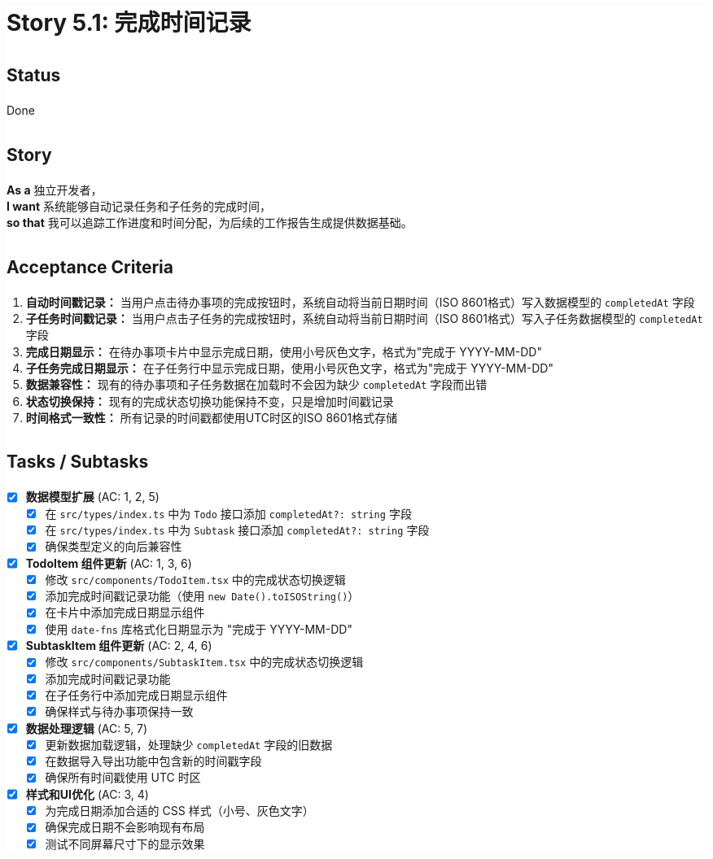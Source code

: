 # Story 5.1: 完成时间记录

## Status
Done

## Story

**As a** 独立开发者，  
**I want** 系统能够自动记录任务和子任务的完成时间，  
**so that** 我可以追踪工作进度和时间分配，为后续的工作报告生成提供数据基础。

## Acceptance Criteria

1. **自动时间戳记录：** 当用户点击待办事项的完成按钮时，系统自动将当前日期时间（ISO 8601格式）写入数据模型的 `completedAt` 字段
2. **子任务时间戳记录：** 当用户点击子任务的完成按钮时，系统自动将当前日期时间（ISO 8601格式）写入子任务数据模型的 `completedAt` 字段
3. **完成日期显示：** 在待办事项卡片中显示完成日期，使用小号灰色文字，格式为"完成于 YYYY-MM-DD"
4. **子任务完成日期显示：** 在子任务行中显示完成日期，使用小号灰色文字，格式为"完成于 YYYY-MM-DD"
5. **数据兼容性：** 现有的待办事项和子任务数据在加载时不会因为缺少 `completedAt` 字段而出错
6. **状态切换保持：** 现有的完成状态切换功能保持不变，只是增加时间戳记录
7. **时间格式一致性：** 所有记录的时间戳都使用UTC时区的ISO 8601格式存储

## Tasks / Subtasks

- [x] **数据模型扩展** (AC: 1, 2, 5)
  - [x] 在 `src/types/index.ts` 中为 `Todo` 接口添加 `completedAt?: string` 字段
  - [x] 在 `src/types/index.ts` 中为 `Subtask` 接口添加 `completedAt?: string` 字段
  - [x] 确保类型定义的向后兼容性

- [x] **TodoItem 组件更新** (AC: 1, 3, 6)
  - [x] 修改 `src/components/TodoItem.tsx` 中的完成状态切换逻辑
  - [x] 添加完成时间戳记录功能（使用 `new Date().toISOString()`）
  - [x] 在卡片中添加完成日期显示组件
  - [x] 使用 `date-fns` 库格式化日期显示为 "完成于 YYYY-MM-DD"

- [x] **SubtaskItem 组件更新** (AC: 2, 4, 6)
  - [x] 修改 `src/components/SubtaskItem.tsx` 中的完成状态切换逻辑
  - [x] 添加完成时间戳记录功能
  - [x] 在子任务行中添加完成日期显示组件
  - [x] 确保样式与待办事项保持一致

- [x] **数据处理逻辑** (AC: 5, 7)
  - [x] 更新数据加载逻辑，处理缺少 `completedAt` 字段的旧数据
  - [x] 在数据导入导出功能中包含新的时间戳字段
  - [x] 确保所有时间戳使用 UTC 时区

- [x] **样式和UI优化** (AC: 3, 4)
  - [x] 为完成日期添加合适的 CSS 样式（小号、灰色文字）
  - [x] 确保完成日期不会影响现有布局
  - [x] 测试不同屏幕尺寸下的显示效果
